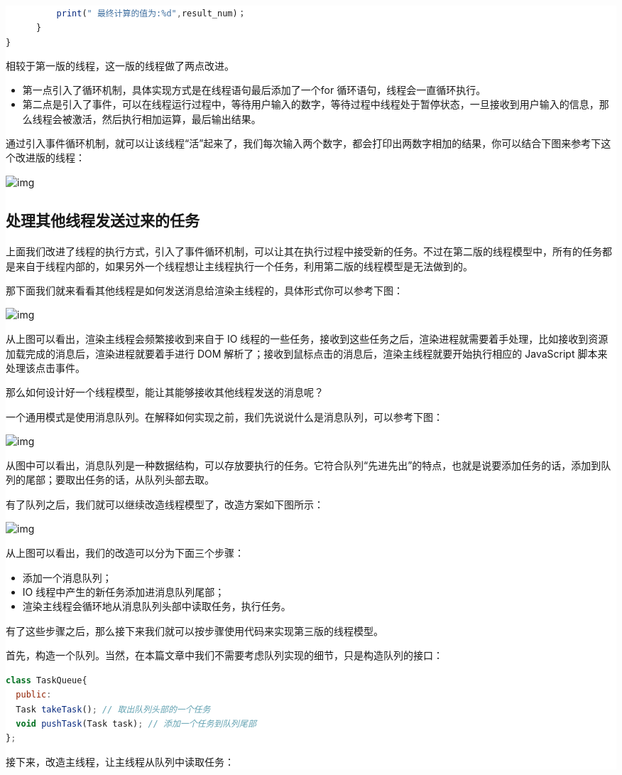 ```js
          print(" 最终计算的值为:%d",result_num)；
      }
}
```

相较于第一版的线程，这一版的线程做了两点改进。

- 第一点引入了循环机制，具体实现方式是在线程语句最后添加了一个for 循环语句，线程会一直循环执行。
- 第二点是引入了事件，可以在线程运行过程中，等待用户输入的数字，等待过程中线程处于暂停状态，一旦接收到用户输入的信息，那么线程会被激活，然后执行相加运算，最后输出结果。

通过引入事件循环机制，就可以让该线程“活”起来了，我们每次输入两个数字，都会打印出两数字相加的结果，你可以结合下图来参考下这个改进版的线程：

![img](https://mc-web-1259409954.cos.ap-guangzhou.myqcloud.com/MyImages/202204121645823.png)

## 处理其他线程发送过来的任务

上面我们改进了线程的执行方式，引入了事件循环机制，可以让其在执行过程中接受新的任务。不过在第二版的线程模型中，所有的任务都是来自于线程内部的，如果另外一个线程想让主线程执行一个任务，利用第二版的线程模型是无法做到的。

那下面我们就来看看其他线程是如何发送消息给渲染主线程的，具体形式你可以参考下图：

![img](https://mc-web-1259409954.cos.ap-guangzhou.myqcloud.com/MyImages/202204121645263.png)

从上图可以看出，渲染主线程会频繁接收到来自于 IO 线程的一些任务，接收到这些任务之后，渲染进程就需要着手处理，比如接收到资源加载完成的消息后，渲染进程就要着手进行 DOM 解析了；接收到鼠标点击的消息后，渲染主线程就要开始执行相应的 JavaScript 脚本来处理该点击事件。

那么如何设计好一个线程模型，能让其能够接收其他线程发送的消息呢？

一个通用模式是使用消息队列。在解释如何实现之前，我们先说说什么是消息队列，可以参考下图：

![img](https://mc-web-1259409954.cos.ap-guangzhou.myqcloud.com/MyImages/202204121646166.png)

从图中可以看出，消息队列是一种数据结构，可以存放要执行的任务。它符合队列“先进先出”的特点，也就是说要添加任务的话，添加到队列的尾部；要取出任务的话，从队列头部去取。

有了队列之后，我们就可以继续改造线程模型了，改造方案如下图所示：

![img](https://mc-web-1259409954.cos.ap-guangzhou.myqcloud.com/MyImages/202204121647628.png)

从上图可以看出，我们的改造可以分为下面三个步骤：

- 添加一个消息队列；
- IO 线程中产生的新任务添加进消息队列尾部；
- 渲染主线程会循环地从消息队列头部中读取任务，执行任务。

有了这些步骤之后，那么接下来我们就可以按步骤使用代码来实现第三版的线程模型。

首先，构造一个队列。当然，在本篇文章中我们不需要考虑队列实现的细节，只是构造队列的接口：

```js
class TaskQueue{
  public:
  Task takeTask(); // 取出队列头部的一个任务
  void pushTask(Task task); // 添加一个任务到队列尾部
};
```

接下来，改造主线程，让主线程从队列中读取任务：
